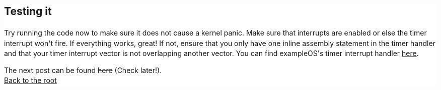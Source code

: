 ## Testing it
Try running the code now to make sure it does not cause a kernel panic. Make sure that
interrupts are enabled or else the timer interrupt won't fire. If everything works, great!
If not, ensure that you only have one inline assembly statement in the timer handler
and that your timer interrupt vector is not overlapping another vector. You can find
exampleOS's timer interrupt handler [here](https://github.com/Techno-coder/example_os/blob/0738b93a285f457757ba9a0329929c4b69752c85/kernel/src/interrupts/handlers.rs#L44).

The next post can be found ~~here~~ (Check later!).  
[Back to the root](https://techno-coder.github.io/example_os/)

